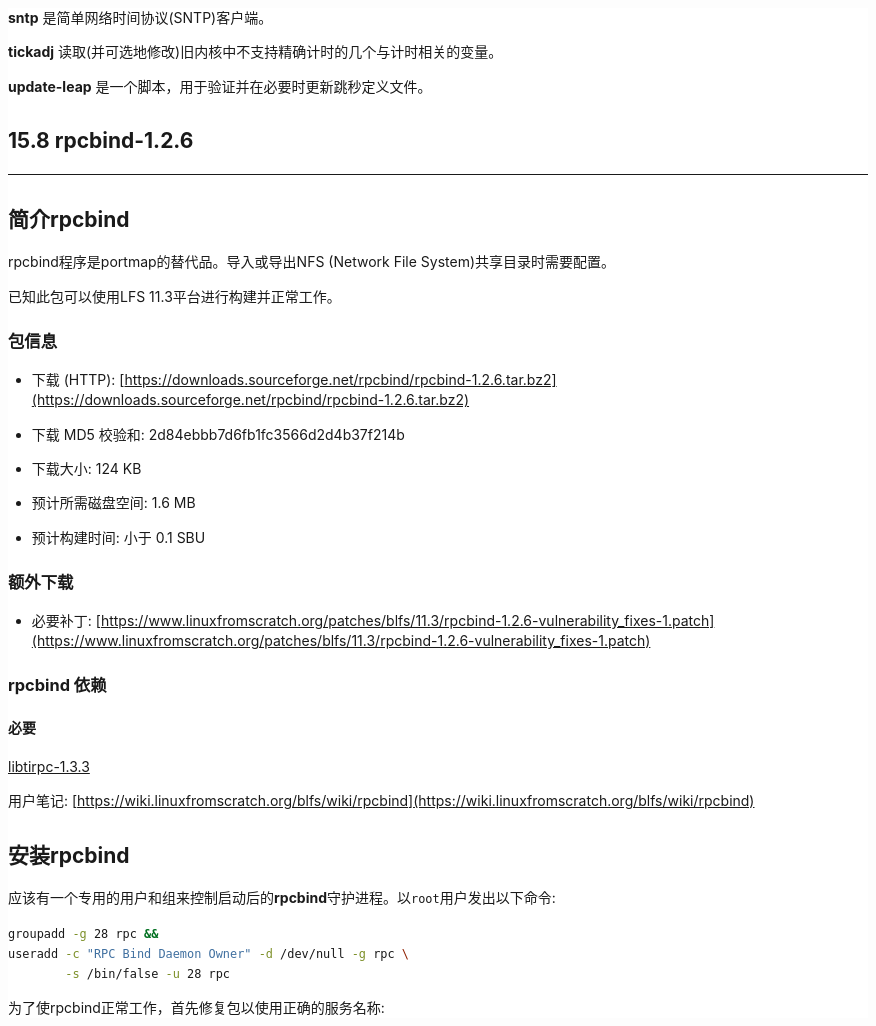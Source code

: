 **sntp**                是简单网络时间协议(SNTP)客户端。

**tickadj**             读取(并可选地修改)旧内核中不支持精确计时的几个与计时相关的变量。

**update-leap**         是一个脚本，用于验证并在必要时更新跳秒定义文件。


## 15.8 rpcbind-1.2.6
--------

简介rpcbind
-----------------------

rpcbind程序是portmap的替代品。导入或导出NFS (Network File System)共享目录时需要配置。

已知此包可以使用LFS 11.3平台进行构建并正常工作。

### 包信息

*   下载 (HTTP): [https://downloads.sourceforge.net/rpcbind/rpcbind-1.2.6.tar.bz2](https://downloads.sourceforge.net/rpcbind/rpcbind-1.2.6.tar.bz2)
    
*   下载 MD5 校验和: 2d84ebbb7d6fb1fc3566d2d4b37f214b
    
*   下载大小: 124 KB
    
*   预计所需磁盘空间: 1.6 MB
    
*   预计构建时间: 小于 0.1 SBU
    

### 额外下载

*   必要补丁: [https://www.linuxfromscratch.org/patches/blfs/11.3/rpcbind-1.2.6-vulnerability_fixes-1.patch](https://www.linuxfromscratch.org/patches/blfs/11.3/rpcbind-1.2.6-vulnerability_fixes-1.patch)
    

### rpcbind 依赖

#### 必要

[libtirpc-1.3.3](17.Networking_libraries.md#1718-libtirpc-133)

用户笔记: [https://wiki.linuxfromscratch.org/blfs/wiki/rpcbind](https://wiki.linuxfromscratch.org/blfs/wiki/rpcbind)

安装rpcbind
-----------------------

应该有一个专用的用户和组来控制启动后的**rpcbind**守护进程。以`root`用户发出以下命令:

```bash
groupadd -g 28 rpc &&
useradd -c "RPC Bind Daemon Owner" -d /dev/null -g rpc \
        -s /bin/false -u 28 rpc
```

为了使rpcbind正常工作，首先修复包以使用正确的服务名称:
